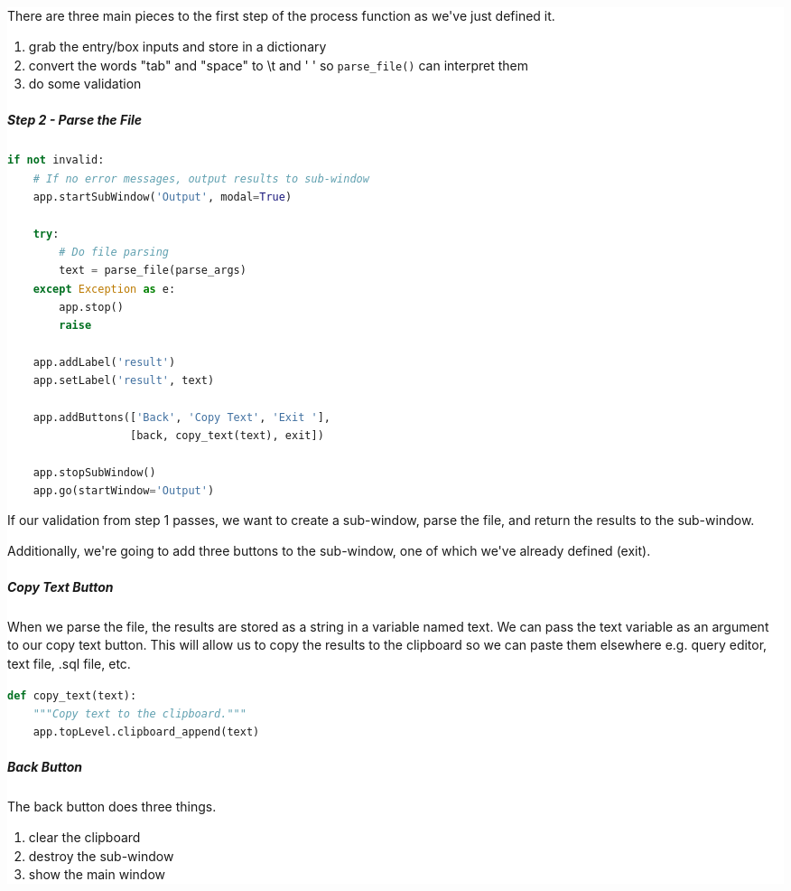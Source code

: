 There are three main pieces to the first step of the process function as we've
just defined it.
1. grab the entry/box inputs and store in a dictionary
2. convert the words "tab" and "space" to \t and ' ' so `parse_file()` can interpret them
3. do some validation

##### Step 2 - Parse the File

```python
if not invalid:
    # If no error messages, output results to sub-window
    app.startSubWindow('Output', modal=True)

    try:
        # Do file parsing
        text = parse_file(parse_args)
    except Exception as e:
        app.stop()
        raise

    app.addLabel('result')
    app.setLabel('result', text)

    app.addButtons(['Back', 'Copy Text', 'Exit '],
                   [back, copy_text(text), exit])

    app.stopSubWindow()
    app.go(startWindow='Output')
```

If our validation from step 1 passes, we want to create a sub-window, parse the
file, and return the results to the sub-window.

Additionally, we're going to add three buttons to the sub-window, one of which
we've already defined (exit).

##### Copy Text Button

When we parse the file, the results are stored as a string in a variable named text.
We can pass the text variable as an argument to our copy text button. This will allow
us to copy the results to the clipboard so we can paste them elsewhere e.g.
query editor, text file, .sql file, etc.

```python
def copy_text(text):
    """Copy text to the clipboard."""
    app.topLevel.clipboard_append(text)
```

##### Back Button

The back button does three things.
1. clear the clipboard
2. destroy the sub-window
3. show the main window
